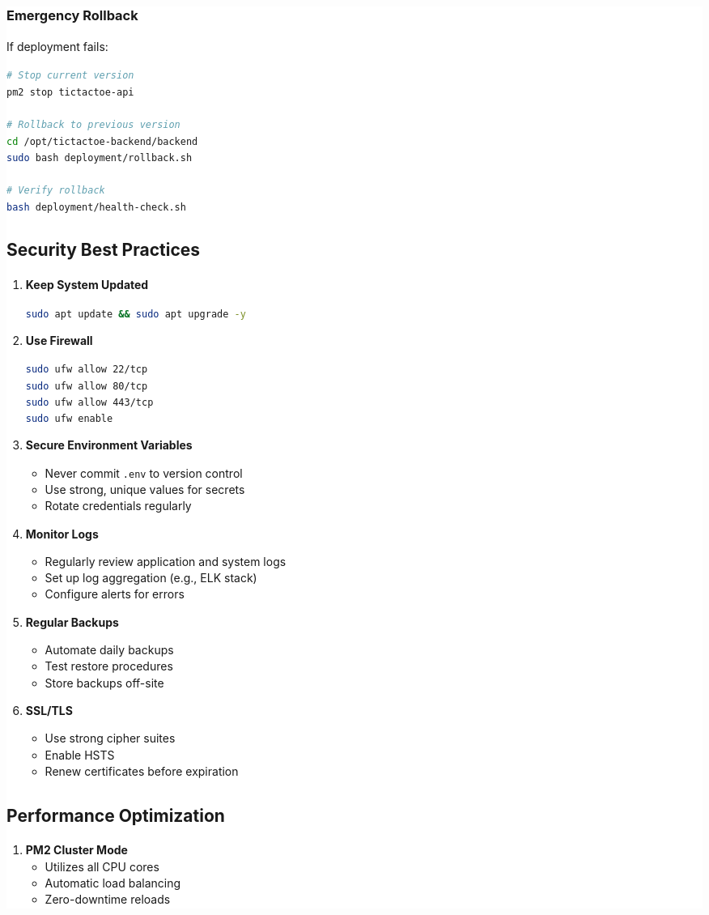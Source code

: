 ### Emergency Rollback

If deployment fails:

```bash
# Stop current version
pm2 stop tictactoe-api

# Rollback to previous version
cd /opt/tictactoe-backend/backend
sudo bash deployment/rollback.sh

# Verify rollback
bash deployment/health-check.sh
```

## Security Best Practices

1. **Keep System Updated**
   ```bash
   sudo apt update && sudo apt upgrade -y
   ```

2. **Use Firewall**
   ```bash
   sudo ufw allow 22/tcp
   sudo ufw allow 80/tcp
   sudo ufw allow 443/tcp
   sudo ufw enable
   ```

3. **Secure Environment Variables**
   - Never commit `.env` to version control
   - Use strong, unique values for secrets
   - Rotate credentials regularly

4. **Monitor Logs**
   - Regularly review application and system logs
   - Set up log aggregation (e.g., ELK stack)
   - Configure alerts for errors

5. **Regular Backups**
   - Automate daily backups
   - Test restore procedures
   - Store backups off-site

6. **SSL/TLS**
   - Use strong cipher suites
   - Enable HSTS
   - Renew certificates before expiration

## Performance Optimization

1. **PM2 Cluster Mode**
   - Utilizes all CPU cores
   - Automatic load balancing
   - Zero-downtime reloads
